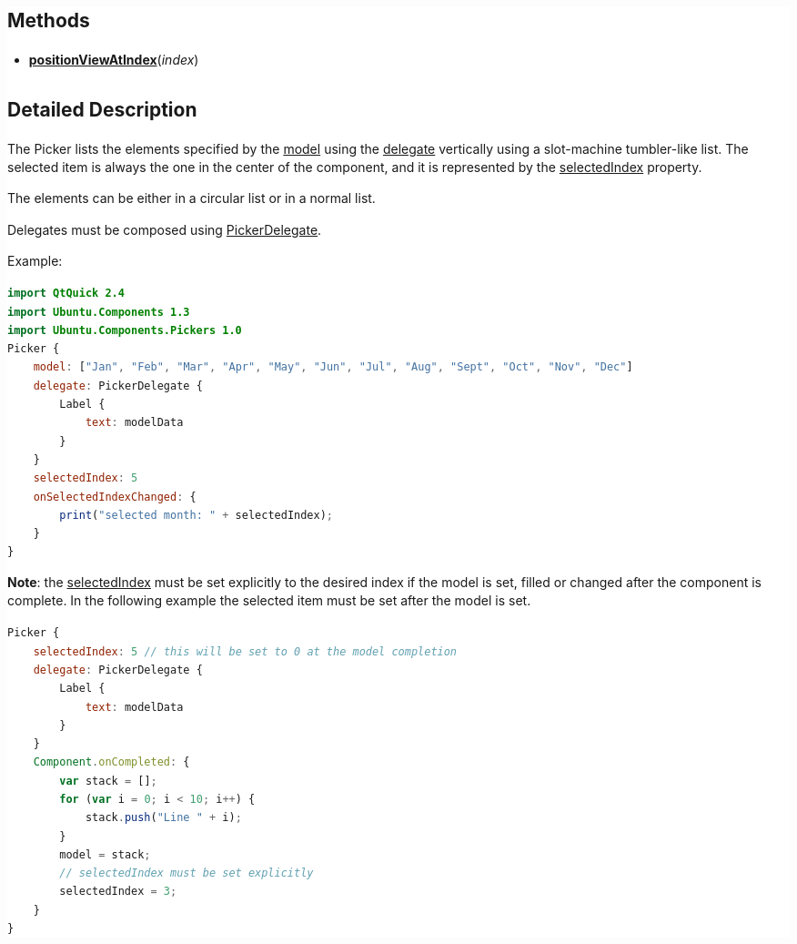 <span id="methods"></span>
Methods
-------

-   ****[positionViewAtIndex](index.html#positionViewAtIndex-method)****(*index*)

<span id="details"></span>
Detailed Description
--------------------

The Picker lists the elements specified by the [model](index.html#model-prop) using the [delegate](index.html#delegate-prop) vertically using a slot-machine tumbler-like list. The selected item is always the one in the center of the component, and it is represented by the [selectedIndex](index.html#selectedIndex-prop) property.

The elements can be either in a circular list or in a normal list.

Delegates must be composed using [PickerDelegate](../Ubuntu.Components.Pickers.PickerDelegate/index.html).

Example:

``` qml
import QtQuick 2.4
import Ubuntu.Components 1.3
import Ubuntu.Components.Pickers 1.0
Picker {
    model: ["Jan", "Feb", "Mar", "Apr", "May", "Jun", "Jul", "Aug", "Sept", "Oct", "Nov", "Dec"]
    delegate: PickerDelegate {
        Label {
            text: modelData
        }
    }
    selectedIndex: 5
    onSelectedIndexChanged: {
        print("selected month: " + selectedIndex);
    }
}
```

**Note**: the [selectedIndex](index.html#selectedIndex-prop) must be set explicitly to the desired index if the model is set, filled or changed after the component is complete. In the following example the selected item must be set after the model is set.

``` qml
Picker {
    selectedIndex: 5 // this will be set to 0 at the model completion
    delegate: PickerDelegate {
        Label {
            text: modelData
        }
    }
    Component.onCompleted: {
        var stack = [];
        for (var i = 0; i < 10; i++) {
            stack.push("Line " + i);
        }
        model = stack;
        // selectedIndex must be set explicitly
        selectedIndex = 3;
    }
}
```
